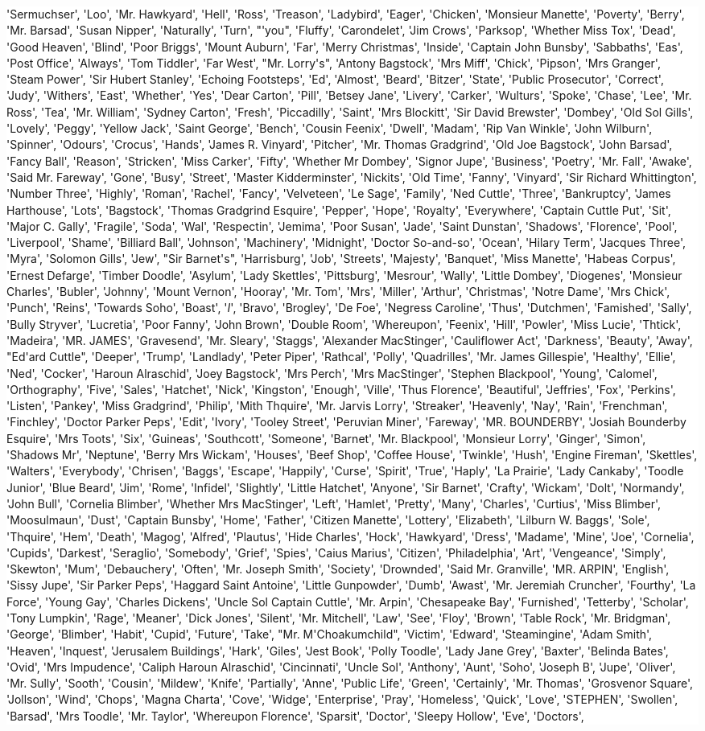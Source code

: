 'Sermuchser', 'Loo', 'Mr. Hawkyard', 'Hell', 'Ross', 'Treason', 'Ladybird', 'Eager', 'Chicken', 'Monsieur Manette', 'Poverty', 'Berry', 'Mr. Barsad', 'Susan Nipper', 'Naturally', 'Turn', "'you", 'Fluffy', 'Carondelet', 'Jim Crows', 'Parksop', 'Whether Miss Tox', 'Dead', 'Good Heaven', 'Blind', 'Poor Briggs', 'Mount Auburn', 'Far', 'Merry Christmas', 'Inside', 'Captain John Bunsby', 'Sabbaths', 'Eas', 'Post Office', 'Always', 'Tom Tiddler', 'Far West', "Mr. Lorry's", 'Antony Bagstock', 'Mrs Miff', 'Chick', 'Pipson', 'Mrs Granger', 'Steam Power', 'Sir Hubert Stanley', 'Echoing Footsteps', 'Ed', 'Almost', 'Beard', 'Bitzer', 'State', 'Public Prosecutor', 'Correct', 'Judy', 'Withers', 'East', 'Whether', 'Yes', 'Dear Carton', 'Pill', 'Betsey Jane', 'Livery', 'Carker', 'Wulturs', 'Spoke', 'Chase', 'Lee', 'Mr. Ross', 'Tea', 'Mr. William', 'Sydney Carton', 'Fresh', 'Piccadilly', 'Saint', 'Mrs Blockitt', 'Sir David Brewster', 'Dombey', 'Old Sol Gills', 'Lovely', 'Peggy', 'Yellow Jack', 'Saint George', 'Bench', 'Cousin Feenix', 'Dwell', 'Madam', 'Rip Van Winkle', 'John Wilburn', 'Spinner', 'Odours', 'Crocus', 'Hands', 'James R. Vinyard', 'Pitcher', 'Mr. Thomas Gradgrind', 'Old Joe Bagstock', 'John Barsad', 'Fancy Ball', 'Reason', 'Stricken', 'Miss Carker', 'Fifty', 'Whether Mr Dombey', 'Signor Jupe', 'Business', 'Poetry', 'Mr. Fall', 'Awake', 'Said Mr. Fareway', 'Gone', 'Busy', 'Street', 'Master Kidderminster', 'Nickits', 'Old Time', 'Fanny', 'Vinyard', 'Sir Richard Whittington', 'Number Three', 'Highly', 'Roman', 'Rachel', 'Fancy', 'Velveteen', 'Le Sage', 'Family', 'Ned Cuttle', 'Three', 'Bankruptcy', 'James Harthouse', 'Lots', 'Bagstock', 'Thomas Gradgrind Esquire', 'Pepper', 'Hope', 'Royalty', 'Everywhere', 'Captain Cuttle Put', 'Sit', 'Major C. Gally', 'Fragile', 'Soda', 'Wal', 'Respectin', 'Jemima', 'Poor Susan', 'Jade', 'Saint Dunstan', 'Shadows', 'Florence', 'Pool', 'Liverpool', 'Shame', 'Billiard Ball', 'Johnson', 'Machinery', 'Midnight', 'Doctor So-and-so', 'Ocean', 'Hilary Term', 'Jacques Three', 'Myra', 'Solomon Gills', 'Jew', "Sir Barnet's", 'Harrisburg', 'Job', 'Streets', 'Majesty', 'Banquet', 'Miss Manette', 'Habeas Corpus', 'Ernest Defarge', 'Timber Doodle', 'Asylum', 'Lady Skettles', 'Pittsburg', 'Mesrour', 'Wally', 'Little Dombey', 'Diogenes', 'Monsieur Charles', 'Bubler', 'Johnny', 'Mount Vernon', 'Hooray', 'Mr. Tom', 'Mrs', 'Miller', 'Arthur', 'Christmas', 'Notre Dame', 'Mrs Chick', 'Punch', 'Reins', 'Towards Soho', 'Boast', '_I_', 'Bravo', 'Brogley', 'De Foe', 'Negress Caroline', 'Thus', 'Dutchmen', 'Famished', 'Sally', 'Bully Stryver', 'Lucretia', 'Poor Fanny', 'John Brown', 'Double Room', 'Whereupon', 'Feenix', 'Hill', 'Powler', 'Miss Lucie', 'Thtick', 'Madeira', 'MR. JAMES', 'Gravesend', 'Mr. Sleary', 'Staggs', 'Alexander MacStinger', 'Cauliflower Act', 'Darkness', 'Beauty', 'Away', "Ed'ard Cuttle", 'Deeper', 'Trump', 'Landlady', 'Peter Piper', 'Rathcal', 'Polly', 'Quadrilles', 'Mr. James Gillespie', 'Healthy', 'Ellie', 'Ned', 'Cocker', 'Haroun Alraschid', 'Joey Bagstock', 'Mrs Perch', 'Mrs MacStinger', 'Stephen Blackpool', 'Young', 'Calomel', 'Orthography', 'Five', 'Sales', 'Hatchet', 'Nick', 'Kingston', 'Enough', 'Ville', 'Thus Florence', 'Beautiful', 'Jeffries', 'Fox', 'Perkins', 'Listen', 'Pankey', 'Miss Gradgrind', 'Philip', 'Mith Thquire', 'Mr. Jarvis Lorry', 'Streaker', 'Heavenly', 'Nay', 'Rain', 'Frenchman', 'Finchley', 'Doctor Parker Peps', 'Edit', 'Ivory', 'Tooley Street', 'Peruvian Miner', 'Fareway', 'MR. BOUNDERBY', 'Josiah Bounderby Esquire', 'Mrs Toots', 'Six', 'Guineas', 'Southcott', 'Someone', 'Barnet', 'Mr. Blackpool', 'Monsieur Lorry', 'Ginger', 'Simon', 'Shadows Mr', 'Neptune', 'Berry Mrs Wickam', 'Houses', 'Beef Shop', 'Coffee House', 'Twinkle', 'Hush', 'Engine Fireman', 'Skettles', 'Walters', 'Everybody', 'Chrisen', 'Baggs', 'Escape', 'Happily', 'Curse', 'Spirit', 'True', 'Haply', 'La Prairie', 'Lady Cankaby', 'Toodle Junior', 'Blue Beard', 'Jim', 'Rome', 'Infidel', 'Slightly', 'Little Hatchet', 'Anyone', 'Sir Barnet', 'Crafty', 'Wickam', 'Dolt', 'Normandy', 'John Bull', 'Cornelia Blimber', 'Whether Mrs MacStinger', 'Left', 'Hamlet', 'Pretty', 'Many', 'Charles', 'Curtius', 'Miss Blimber', 'Moosulmaun', 'Dust', 'Captain Bunsby', 'Home', 'Father', 'Citizen Manette', 'Lottery', 'Elizabeth', 'Lilburn W. Baggs', 'Sole', 'Thquire', 'Hem', 'Death', 'Magog', 'Alfred', 'Plautus', 'Hide Charles', 'Hock', 'Hawkyard', 'Dress', 'Madame', 'Mine', 'Joe', 'Cornelia', 'Cupids', 'Darkest', 'Seraglio', 'Somebody', 'Grief', 'Spies', 'Caius Marius', 'Citizen', 'Philadelphia', 'Art', 'Vengeance', 'Simply', 'Skewton', 'Mum', 'Debauchery', 'Often', 'Mr. Joseph Smith', 'Society', 'Drownded', 'Said Mr. Granville', 'MR. ARPIN', 'English', 'Sissy Jupe', 'Sir Parker Peps', 'Haggard Saint Antoine', 'Little Gunpowder', 'Dumb', 'Awast', 'Mr. Jeremiah Cruncher', 'Fourthy', 'La Force', 'Young Gay', 'Charles Dickens', 'Uncle Sol Captain Cuttle', 'Mr. Arpin', 'Chesapeake Bay', 'Furnished', 'Tetterby', 'Scholar', 'Tony Lumpkin', 'Rage', 'Meaner', 'Dick Jones', 'Silent', 'Mr. Mitchell', 'Law', 'See', 'Floy', 'Brown', 'Table Rock', 'Mr. Bridgman', 'George', 'Blimber', 'Habit', 'Cupid', 'Future', 'Take', "Mr. M'Choakumchild", 'Victim', 'Edward', 'Steamingine', 'Adam Smith', 'Heaven', 'Inquest', 'Jerusalem Buildings', 'Hark', 'Giles', 'Jest Book', 'Polly Toodle', 'Lady Jane Grey', 'Baxter', 'Belinda Bates', 'Ovid', 'Mrs Impudence', 'Caliph Haroun Alraschid', 'Cincinnati', 'Uncle Sol', 'Anthony', 'Aunt', 'Soho', 'Joseph B', 'Jupe', 'Oliver', 'Mr. Sully', 'Sooth', 'Cousin', 'Mildew', 'Knife', 'Partially', 'Anne', 'Public Life', 'Green', 'Certainly', 'Mr. Thomas', 'Grosvenor Square', 'Jollson', 'Wind', 'Chops', 'Magna Charta', 'Cove', 'Widge', 'Enterprise', 'Pray', 'Homeless', 'Quick', 'Love', 'STEPHEN', 'Swollen', 'Barsad', 'Mrs Toodle', 'Mr. Taylor', 'Whereupon Florence', 'Sparsit', 'Doctor', 'Sleepy Hollow', 'Eve', 'Doctors',